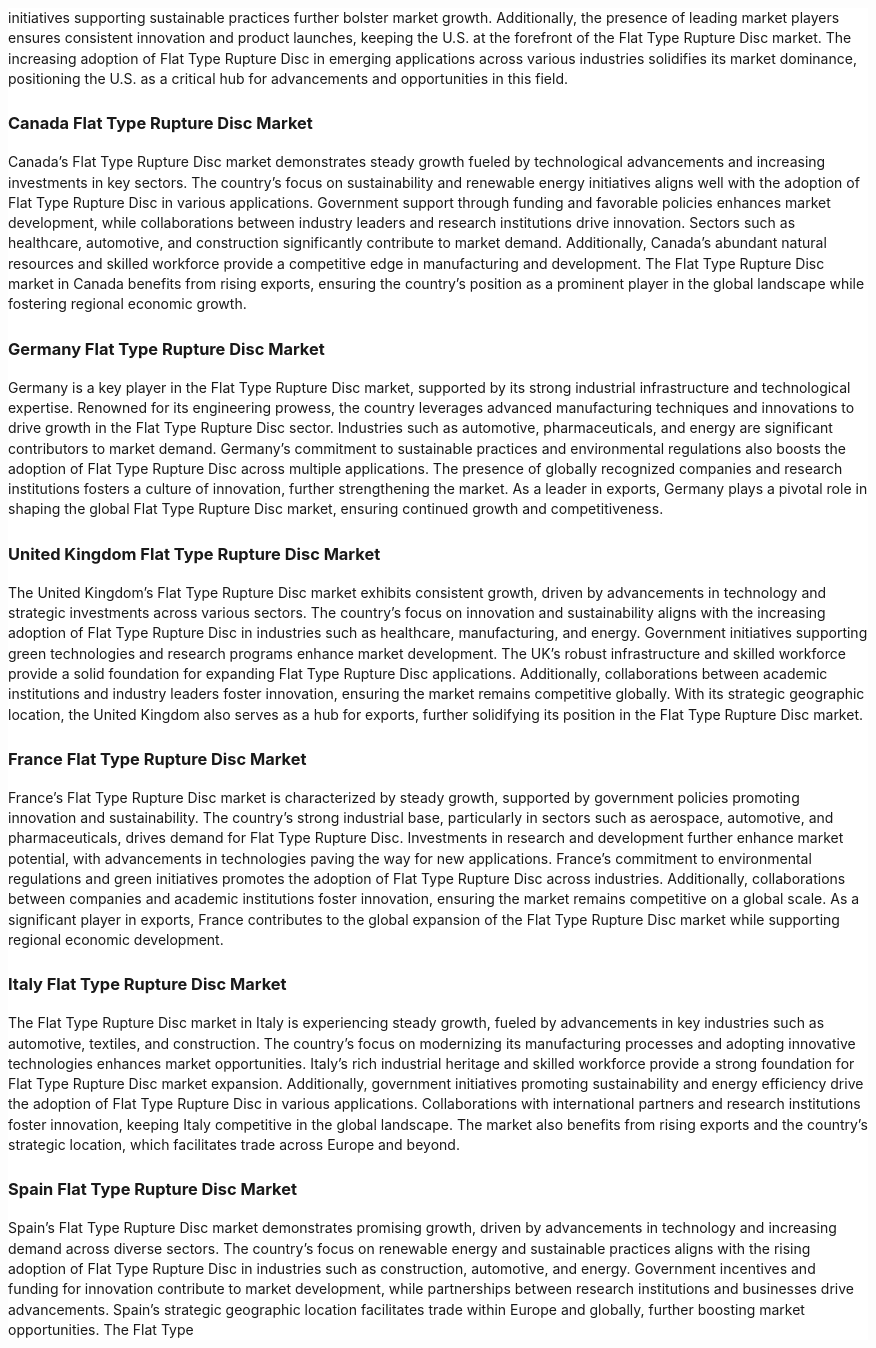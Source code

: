 initiatives supporting sustainable practices further bolster market growth. Additionally, the presence of leading market players ensures consistent innovation and product launches, keeping the U.S. at the forefront of the Flat Type Rupture Disc market. The increasing adoption of Flat Type Rupture Disc in emerging applications across various industries solidifies its market dominance, positioning the U.S. as a critical hub for advancements and opportunities in this field.</p><h3>Canada Flat Type Rupture Disc Market</h3><p>Canada&rsquo;s Flat Type Rupture Disc market demonstrates steady growth fueled by technological advancements and increasing investments in key sectors. The country&rsquo;s focus on sustainability and renewable energy initiatives aligns well with the adoption of Flat Type Rupture Disc in various applications. Government support through funding and favorable policies enhances market development, while collaborations between industry leaders and research institutions drive innovation. Sectors such as healthcare, automotive, and construction significantly contribute to market demand. Additionally, Canada&rsquo;s abundant natural resources and skilled workforce provide a competitive edge in manufacturing and development. The Flat Type Rupture Disc market in Canada benefits from rising exports, ensuring the country&rsquo;s position as a prominent player in the global landscape while fostering regional economic growth.</p><h3>Germany Flat Type Rupture Disc Market</h3><p>Germany is a key player in the Flat Type Rupture Disc market, supported by its strong industrial infrastructure and technological expertise. Renowned for its engineering prowess, the country leverages advanced manufacturing techniques and innovations to drive growth in the Flat Type Rupture Disc sector. Industries such as automotive, pharmaceuticals, and energy are significant contributors to market demand. Germany&rsquo;s commitment to sustainable practices and environmental regulations also boosts the adoption of Flat Type Rupture Disc across multiple applications. The presence of globally recognized companies and research institutions fosters a culture of innovation, further strengthening the market. As a leader in exports, Germany plays a pivotal role in shaping the global Flat Type Rupture Disc market, ensuring continued growth and competitiveness.</p><h3>United Kingdom Flat Type Rupture Disc Market</h3><p>The United Kingdom&rsquo;s Flat Type Rupture Disc market exhibits consistent growth, driven by advancements in technology and strategic investments across various sectors. The country&rsquo;s focus on innovation and sustainability aligns with the increasing adoption of Flat Type Rupture Disc in industries such as healthcare, manufacturing, and energy. Government initiatives supporting green technologies and research programs enhance market development. The UK&rsquo;s robust infrastructure and skilled workforce provide a solid foundation for expanding Flat Type Rupture Disc applications. Additionally, collaborations between academic institutions and industry leaders foster innovation, ensuring the market remains competitive globally. With its strategic geographic location, the United Kingdom also serves as a hub for exports, further solidifying its position in the Flat Type Rupture Disc market.</p><h3>France Flat Type Rupture Disc Market</h3><p>France&rsquo;s Flat Type Rupture Disc market is characterized by steady growth, supported by government policies promoting innovation and sustainability. The country&rsquo;s strong industrial base, particularly in sectors such as aerospace, automotive, and pharmaceuticals, drives demand for Flat Type Rupture Disc. Investments in research and development further enhance market potential, with advancements in technologies paving the way for new applications. France&rsquo;s commitment to environmental regulations and green initiatives promotes the adoption of Flat Type Rupture Disc across industries. Additionally, collaborations between companies and academic institutions foster innovation, ensuring the market remains competitive on a global scale. As a significant player in exports, France contributes to the global expansion of the Flat Type Rupture Disc market while supporting regional economic development.</p><h3>Italy Flat Type Rupture Disc Market</h3><p>The Flat Type Rupture Disc market in Italy is experiencing steady growth, fueled by advancements in key industries such as automotive, textiles, and construction. The country&rsquo;s focus on modernizing its manufacturing processes and adopting innovative technologies enhances market opportunities. Italy&rsquo;s rich industrial heritage and skilled workforce provide a strong foundation for Flat Type Rupture Disc market expansion. Additionally, government initiatives promoting sustainability and energy efficiency drive the adoption of Flat Type Rupture Disc in various applications. Collaborations with international partners and research institutions foster innovation, keeping Italy competitive in the global landscape. The market also benefits from rising exports and the country&rsquo;s strategic location, which facilitates trade across Europe and beyond.</p><h3>Spain Flat Type Rupture Disc Market</h3><p>Spain&rsquo;s Flat Type Rupture Disc market demonstrates promising growth, driven by advancements in technology and increasing demand across diverse sectors. The country&rsquo;s focus on renewable energy and sustainable practices aligns with the rising adoption of Flat Type Rupture Disc in industries such as construction, automotive, and energy. Government incentives and funding for innovation contribute to market development, while partnerships between research institutions and businesses drive advancements. Spain&rsquo;s strategic geographic location facilitates trade within Europe and globally, further boosting market opportunities. The Flat Type